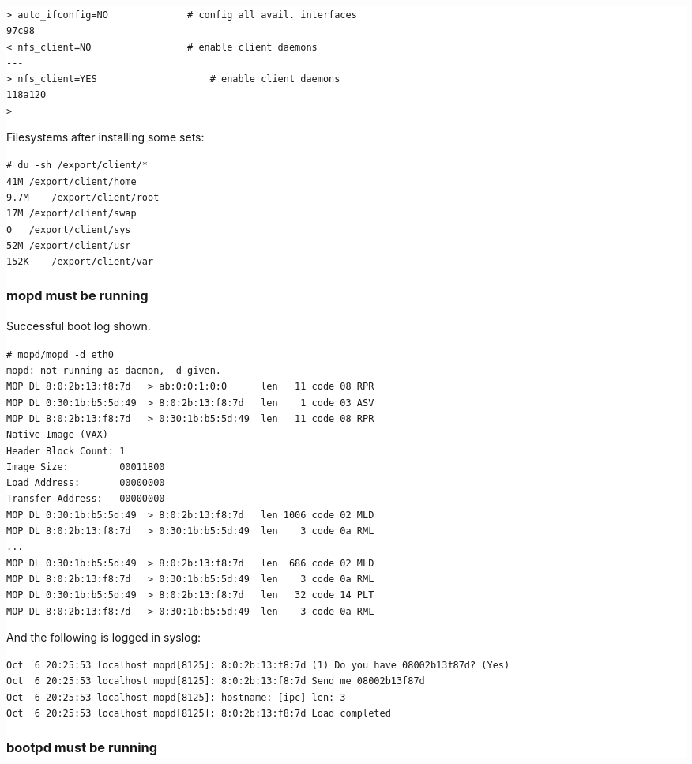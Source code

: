     > auto_ifconfig=NO				# config all avail. interfaces
    97c98
    < nfs_client=NO					# enable client daemons
    ---
    > nfs_client=YES					# enable client daemons
    118a120
    >

Filesystems after installing some sets:

    # du -sh /export/client/*
    41M	/export/client/home
    9.7M	/export/client/root
    17M	/export/client/swap
    0	/export/client/sys
    52M	/export/client/usr
    152K	/export/client/var


### mopd must be running

Successful boot log shown.

    # mopd/mopd -d eth0
    mopd: not running as daemon, -d given.
    MOP DL 8:0:2b:13:f8:7d   > ab:0:0:1:0:0      len   11 code 08 RPR
    MOP DL 0:30:1b:b5:5d:49  > 8:0:2b:13:f8:7d   len    1 code 03 ASV
    MOP DL 8:0:2b:13:f8:7d   > 0:30:1b:b5:5d:49  len   11 code 08 RPR
    Native Image (VAX)
    Header Block Count: 1
    Image Size:         00011800
    Load Address:       00000000
    Transfer Address:   00000000
    MOP DL 0:30:1b:b5:5d:49  > 8:0:2b:13:f8:7d   len 1006 code 02 MLD
    MOP DL 8:0:2b:13:f8:7d   > 0:30:1b:b5:5d:49  len    3 code 0a RML
    ...
    MOP DL 0:30:1b:b5:5d:49  > 8:0:2b:13:f8:7d   len  686 code 02 MLD
    MOP DL 8:0:2b:13:f8:7d   > 0:30:1b:b5:5d:49  len    3 code 0a RML
    MOP DL 0:30:1b:b5:5d:49  > 8:0:2b:13:f8:7d   len   32 code 14 PLT
    MOP DL 8:0:2b:13:f8:7d   > 0:30:1b:b5:5d:49  len    3 code 0a RML

And the following is logged in syslog:

    Oct  6 20:25:53 localhost mopd[8125]: 8:0:2b:13:f8:7d (1) Do you have 08002b13f87d? (Yes)
    Oct  6 20:25:53 localhost mopd[8125]: 8:0:2b:13:f8:7d Send me 08002b13f87d
    Oct  6 20:25:53 localhost mopd[8125]: hostname: [ipc] len: 3
    Oct  6 20:25:53 localhost mopd[8125]: 8:0:2b:13:f8:7d Load completed


### bootpd must be running
